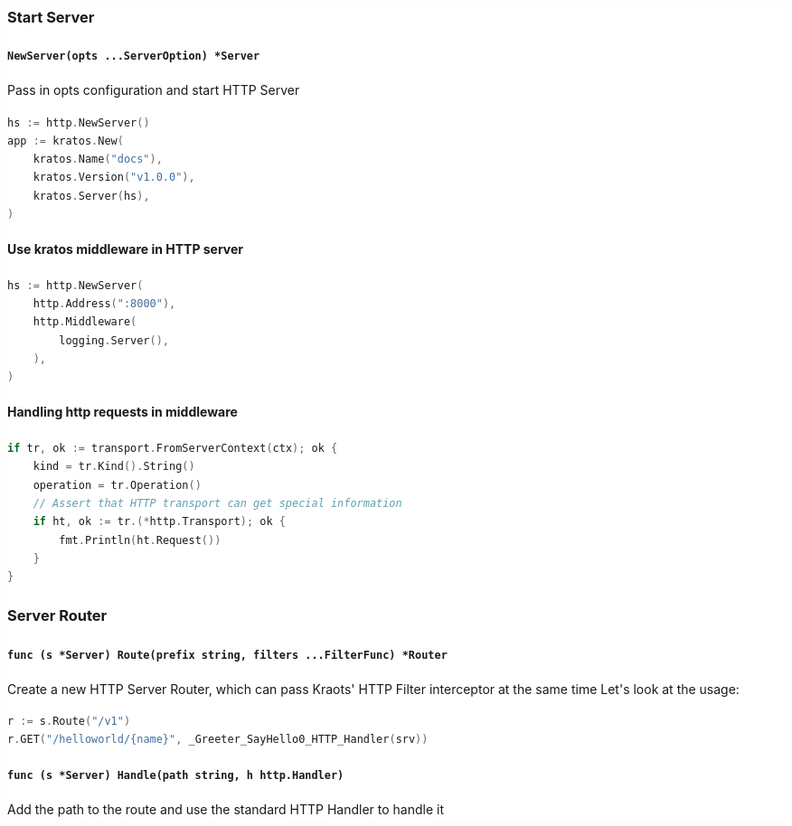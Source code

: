 ### Start Server

#### `NewServer(opts ...ServerOption) *Server`

Pass in opts configuration and start HTTP Server

```go
hs := http.NewServer()
app := kratos.New(
	kratos.Name("docs"),
	kratos.Version("v1.0.0"),
	kratos.Server(hs),
)
```

#### Use kratos middleware in HTTP server

```go
hs := http.NewServer(
	http.Address(":8000"),
	http.Middleware(
		logging.Server(),
	),
)
```

#### Handling http requests in middleware

```go
if tr, ok := transport.FromServerContext(ctx); ok {
	kind = tr.Kind().String()
	operation = tr.Operation()
	// Assert that HTTP transport can get special information
	if ht, ok := tr.(*http.Transport); ok {
		fmt.Println(ht.Request())
	}
}
```

### Server Router

#### `func (s *Server) Route(prefix string, filters ...FilterFunc) *Router`

Create a new HTTP Server Router, which can pass Kraots' HTTP Filter interceptor at the same time
Let's look at the usage:

```go
r := s.Route("/v1")
r.GET("/helloworld/{name}", _Greeter_SayHello0_HTTP_Handler(srv))
```

#### `func (s *Server) Handle(path string, h http.Handler)`

Add the path to the route and use the standard HTTP Handler to handle it
